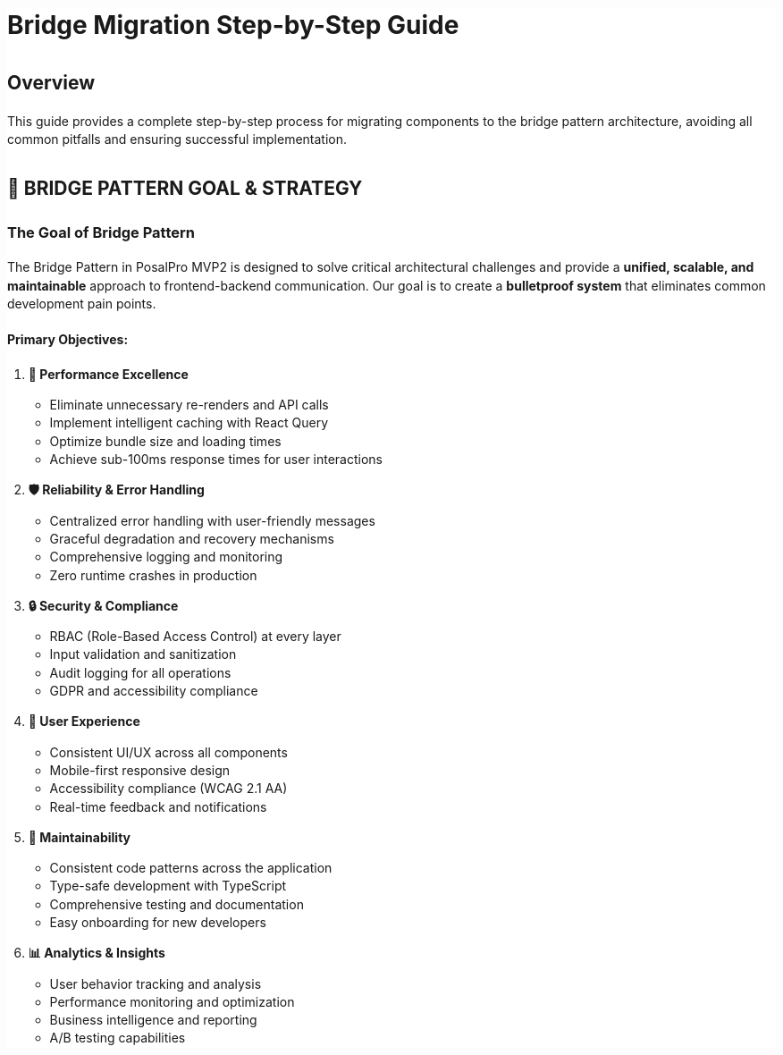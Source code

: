 # Bridge Migration Step-by-Step Guide

## Overview

This guide provides a complete step-by-step process for migrating components to
the bridge pattern architecture, avoiding all common pitfalls and ensuring
successful implementation.

## 🎯 BRIDGE PATTERN GOAL & STRATEGY

### **The Goal of Bridge Pattern**

The Bridge Pattern in PosalPro MVP2 is designed to solve critical architectural
challenges and provide a **unified, scalable, and maintainable** approach to
frontend-backend communication. Our goal is to create a **bulletproof system**
that eliminates common development pain points.

#### **Primary Objectives:**

1. **🚀 Performance Excellence**
   - Eliminate unnecessary re-renders and API calls
   - Implement intelligent caching with React Query
   - Optimize bundle size and loading times
   - Achieve sub-100ms response times for user interactions

2. **🛡️ Reliability & Error Handling**
   - Centralized error handling with user-friendly messages
   - Graceful degradation and recovery mechanisms
   - Comprehensive logging and monitoring
   - Zero runtime crashes in production

3. **🔒 Security & Compliance**
   - RBAC (Role-Based Access Control) at every layer
   - Input validation and sanitization
   - Audit logging for all operations
   - GDPR and accessibility compliance

4. **📱 User Experience**
   - Consistent UI/UX across all components
   - Mobile-first responsive design
   - Accessibility compliance (WCAG 2.1 AA)
   - Real-time feedback and notifications

5. **🔄 Maintainability**
   - Consistent code patterns across the application
   - Type-safe development with TypeScript
   - Comprehensive testing and documentation
   - Easy onboarding for new developers

6. **📊 Analytics & Insights**
   - User behavior tracking and analysis
   - Performance monitoring and optimization
   - Business intelligence and reporting
   - A/B testing capabilities
